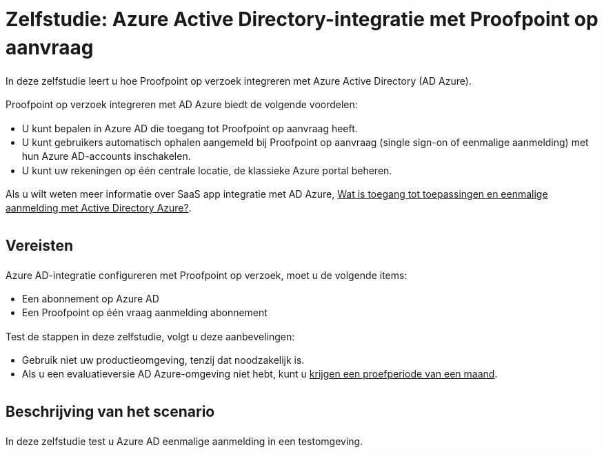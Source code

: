 <properties
    pageTitle="Zelfstudie: Azure Active Directory-integratie met Proofpoint op aanvraag | Microsoft Azure"
    description="Informatie over het configureren van eenmalige aanmelding tussen Azure Active Directory en Proofpoint op aanvraag."
    services="active-directory"
    documentationCenter=""
    authors="jeevansd"
    manager="femila"
    editor=""/>

<tags
    ms.service="active-directory"
    ms.workload="identity"
    ms.tgt_pltfrm="na"
    ms.devlang="na"
    ms.topic="article"
    ms.date="10/05/2016"
    ms.author="jeedes"/>


# <a name="tutorial-azure-active-directory-integration-with-proofpoint-on-demand"></a>Zelfstudie: Azure Active Directory-integratie met Proofpoint op aanvraag

In deze zelfstudie leert u hoe Proofpoint op verzoek integreren met Azure Active Directory (AD Azure).

Proofpoint op verzoek integreren met AD Azure biedt de volgende voordelen:

- U kunt bepalen in Azure AD die toegang tot Proofpoint op aanvraag heeft.
- U kunt gebruikers automatisch ophalen aangemeld bij Proofpoint op aanvraag (single sign-on of eenmalige aanmelding) met hun Azure AD-accounts inschakelen.
- U kunt uw rekeningen op één centrale locatie, de klassieke Azure portal beheren.

Als u wilt weten meer informatie over SaaS app integratie met AD Azure, [Wat is toegang tot toepassingen en eenmalige aanmelding met Active Directory Azure?](active-directory-appssoaccess-whatis.md).

## <a name="prerequisites"></a>Vereisten

Azure AD-integratie configureren met Proofpoint op verzoek, moet u de volgende items:

- Een abonnement op Azure AD
- Een Proofpoint op één vraag aanmelding abonnement


Test de stappen in deze zelfstudie, volgt u deze aanbevelingen:

- Gebruik niet uw productieomgeving, tenzij dat noodzakelijk is.
- Als u een evaluatieversie AD Azure-omgeving niet hebt, kunt u [krijgen een proefperiode van een maand](https://azure.microsoft.com/pricing/free-trial/).


## <a name="scenario-description"></a>Beschrijving van het scenario
In deze zelfstudie test u Azure AD eenmalige aanmelding in een testomgeving.

